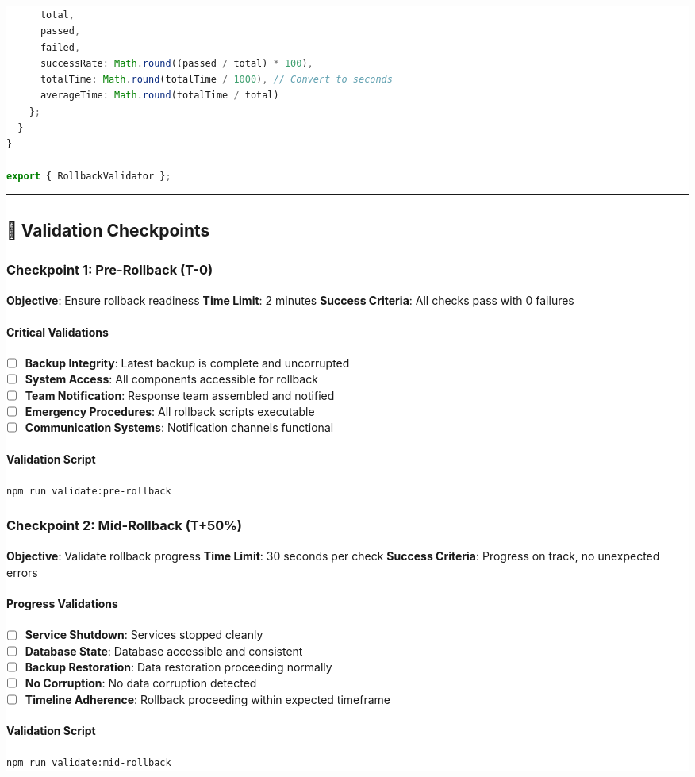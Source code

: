 ```javascript
      total,
      passed,
      failed,
      successRate: Math.round((passed / total) * 100),
      totalTime: Math.round(totalTime / 1000), // Convert to seconds
      averageTime: Math.round(totalTime / total)
    };
  }
}

export { RollbackValidator };
```

---

## 🎯 Validation Checkpoints

### Checkpoint 1: Pre-Rollback (T-0)
**Objective**: Ensure rollback readiness
**Time Limit**: 2 minutes
**Success Criteria**: All checks pass with 0 failures

#### Critical Validations
- [ ] **Backup Integrity**: Latest backup is complete and uncorrupted
- [ ] **System Access**: All components accessible for rollback
- [ ] **Team Notification**: Response team assembled and notified
- [ ] **Emergency Procedures**: All rollback scripts executable
- [ ] **Communication Systems**: Notification channels functional

#### Validation Script
```bash
npm run validate:pre-rollback
```

### Checkpoint 2: Mid-Rollback (T+50%)
**Objective**: Validate rollback progress
**Time Limit**: 30 seconds per check
**Success Criteria**: Progress on track, no unexpected errors

#### Progress Validations
- [ ] **Service Shutdown**: Services stopped cleanly
- [ ] **Database State**: Database accessible and consistent
- [ ] **Backup Restoration**: Data restoration proceeding normally
- [ ] **No Corruption**: No data corruption detected
- [ ] **Timeline Adherence**: Rollback proceeding within expected timeframe

#### Validation Script
```bash
npm run validate:mid-rollback
```

